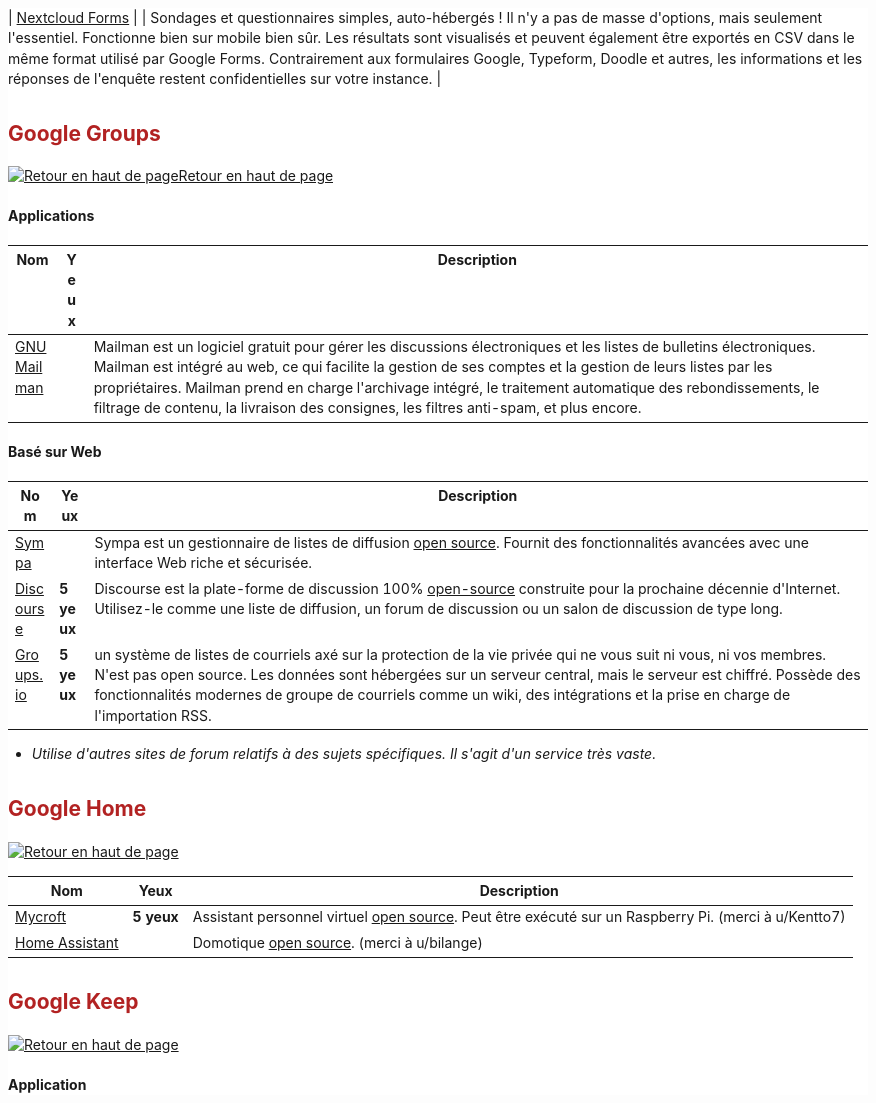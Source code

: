 | [Nextcloud Forms](https://apps.nextcloud.com/apps/forms) |      | Sondages et questionnaires simples, auto-hébergés ! Il n'y a pas de masse d'options, mais seulement l'essentiel. Fonctionne bien sur mobile bien sûr. Les résultats sont visualisés et peuvent également être exportés en CSV dans le même format utilisé par Google Forms. Contrairement aux formulaires Google, Typeform, Doodle et autres, les informations et les réponses de l'enquête restent confidentielles sur votre instance.           |

## <span style="color:firebrick">Google Groups</span>
[![Retour en haut de pageRetour en haut de page](https://img.shields.io/badge/Retour%20en%20haut%20de%20page-lightgrey?style=flat-square)](#index)

#### Applications

| Nom                              | Yeux | Description                                                                                                                                                                                                                                                                                                                                                                                                                          |
| -------------------------------- | ---- | ------------------------------------------------------------------------------------------------------------------------------------------------------------------------------------------------------------------------------------------------------------------------------------------------------------------------------------------------------------------------------------------------------------------------------------ |
| [GNU Mailman](https://list.org/) |      | Mailman est un logiciel gratuit pour gérer les discussions électroniques et les listes de bulletins électroniques. Mailman est intégré au web, ce qui facilite la gestion de ses comptes et la gestion de leurs listes par les propriétaires. Mailman prend en charge l'archivage intégré, le traitement automatique des rebondissements, le filtrage de contenu, la livraison des consignes, les filtres anti-spam, et plus encore. |

#### Basé sur Web

| Nom                                   | Yeux       | Description                                                                                                                                                                                                                                                                                                                                                       |
| ------------------------------------- | ---------- | ----------------------------------------------------------------------------------------------------------------------------------------------------------------------------------------------------------------------------------------------------------------------------------------------------------------------------------------------------------------- |
| [Sympa](https://www.sympa.org/)       |            | Sympa est un gestionnaire de listes de diffusion [open source](https://github.com/sympa-community/sympa). Fournit des fonctionnalités avancées avec une interface Web riche et sécurisée.                                                                                                                                                                         |
| [Discourse](https://discourse.group/) | **5 yeux** | Discourse est la plate-forme de discussion 100% [open-source](https://github.com/discourse/discourse) construite pour la prochaine décennie d'Internet. Utilisez-le comme une liste de diffusion, un forum de discussion ou un salon de discussion de type long.                                                                                                  |
| [Groups.io](https://groups.io/)       | **5 yeux** | un système de listes de courriels axé sur la protection de la vie privée qui ne vous suit ni vous, ni vos membres. N'est pas open source. Les données sont hébergées sur un serveur central, mais le serveur est chiffré. Possède des fonctionnalités modernes de groupe de courriels comme un wiki, des intégrations et la prise en charge de l'importation RSS. |

- *Utilise d'autres sites de forum relatifs à des sujets spécifiques. Il s'agit d'un service très vaste.*

## <span style="color:firebrick">Google Home</span>
[![Retour en haut de page](https://img.shields.io/badge/Retour%20en%20haut%20de%20page-lightgrey?style=flat-square)](#index)

| Nom                                              | Yeux       | Description                                                                                                                         |
| ------------------------------------------------ | ---------- | ----------------------------------------------------------------------------------------------------------------------------------- |
| [Mycroft](https://mycroft.ai/)                   | **5 yeux** | Assistant personnel virtuel [open source](https://github.com/MycroftAI). Peut être exécuté sur un Raspberry Pi. (merci à u/Kentto7) |
| [Home Assistant](https://www.home-assistant.io/) |            | Domotique [open source](https://github.com/home-assistant/). (merci à u/bilange)                                                    |

## <span style="color:firebrick">Google Keep</span>
[![Retour en haut de page](https://img.shields.io/badge/Retour%20en%20haut%20de%20page-lightgrey?style=flat-square)](#index)

#### Application
